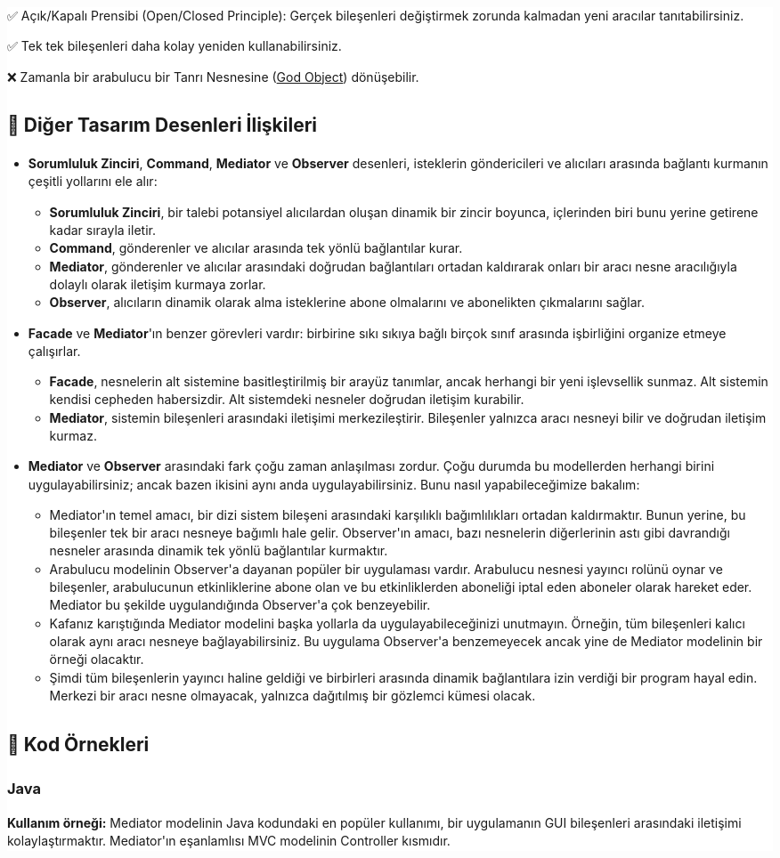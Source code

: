 ✅ Açık/Kapalı Prensibi (Open/Closed Principle): Gerçek bileşenleri değiştirmek zorunda kalmadan yeni aracılar tanıtabilirsiniz.

✅ Tek tek bileşenleri daha kolay yeniden kullanabilirsiniz.

❌ Zamanla bir arabulucu bir Tanrı Nesnesine ([God Object](https://en.wikipedia.org/wiki/God_object)) dönüşebilir.

##  🔀 Diğer Tasarım Desenleri İlişkileri

- **Sorumluluk Zinciri**,  **Command**,  **Mediator**  ve  **Observer**  desenleri, isteklerin göndericileri ve alıcıları arasında bağlantı kurmanın çeşitli yollarını ele alır:
    
    -   **Sorumluluk Zinciri**, bir talebi potansiyel alıcılardan oluşan dinamik bir zincir boyunca, içlerinden biri bunu yerine getirene kadar sırayla iletir.
    -   **Command**, gönderenler ve alıcılar arasında tek yönlü bağlantılar kurar.
    -   **Mediator**, gönderenler ve alıcılar arasındaki doğrudan bağlantıları ortadan kaldırarak onları bir aracı nesne aracılığıyla dolaylı olarak iletişim kurmaya zorlar.
    -   **Observer**, alıcıların dinamik olarak alma isteklerine abone olmalarını ve abonelikten çıkmalarını sağlar.

- **Facade** ve **Mediator**'ın benzer görevleri vardır: birbirine sıkı sıkıya bağlı birçok sınıf arasında işbirliğini organize etmeye çalışırlar.
	- **Facade**, nesnelerin alt sistemine basitleştirilmiş bir arayüz tanımlar, ancak herhangi bir yeni işlevsellik sunmaz. Alt sistemin kendisi cepheden habersizdir. Alt sistemdeki nesneler doğrudan iletişim kurabilir.
	- **Mediator**, sistemin bileşenleri arasındaki iletişimi merkezileştirir. Bileşenler yalnızca aracı nesneyi bilir ve doğrudan iletişim kurmaz.

- **Mediator** ve **Observer** arasındaki fark çoğu zaman anlaşılması zordur. Çoğu durumda bu modellerden herhangi birini uygulayabilirsiniz; ancak bazen ikisini aynı anda uygulayabilirsiniz. Bunu nasıl yapabileceğimize bakalım:
	- Mediator'ın temel amacı, bir dizi sistem bileşeni arasındaki karşılıklı bağımlılıkları ortadan kaldırmaktır. Bunun yerine, bu bileşenler tek bir aracı nesneye bağımlı hale gelir. Observer'ın amacı, bazı nesnelerin diğerlerinin astı gibi davrandığı nesneler arasında dinamik tek yönlü bağlantılar kurmaktır.
	- Arabulucu modelinin Observer'a dayanan popüler bir uygulaması vardır. Arabulucu nesnesi yayıncı rolünü oynar ve bileşenler, arabulucunun etkinliklerine abone olan ve bu etkinliklerden aboneliği iptal eden aboneler olarak hareket eder. Mediator bu şekilde uygulandığında Observer'a çok benzeyebilir.
	- Kafanız karıştığında Mediator modelini başka yollarla da uygulayabileceğinizi unutmayın. Örneğin, tüm bileşenleri kalıcı olarak aynı aracı nesneye bağlayabilirsiniz. Bu uygulama Observer'a benzemeyecek ancak yine de Mediator modelinin bir örneği olacaktır.
	- Şimdi tüm bileşenlerin yayıncı haline geldiği ve birbirleri arasında dinamik bağlantılara izin verdiği bir program hayal edin. Merkezi bir aracı nesne olmayacak, yalnızca dağıtılmış bir gözlemci kümesi olacak.
  
##  👾 Kod Örnekleri

###  Java

**Kullanım örneği:** Mediator modelinin Java kodundaki en popüler kullanımı, bir uygulamanın GUI bileşenleri arasındaki iletişimi kolaylaştırmaktır. Mediator'ın eşanlamlısı MVC modelinin Controller kısmıdır.

